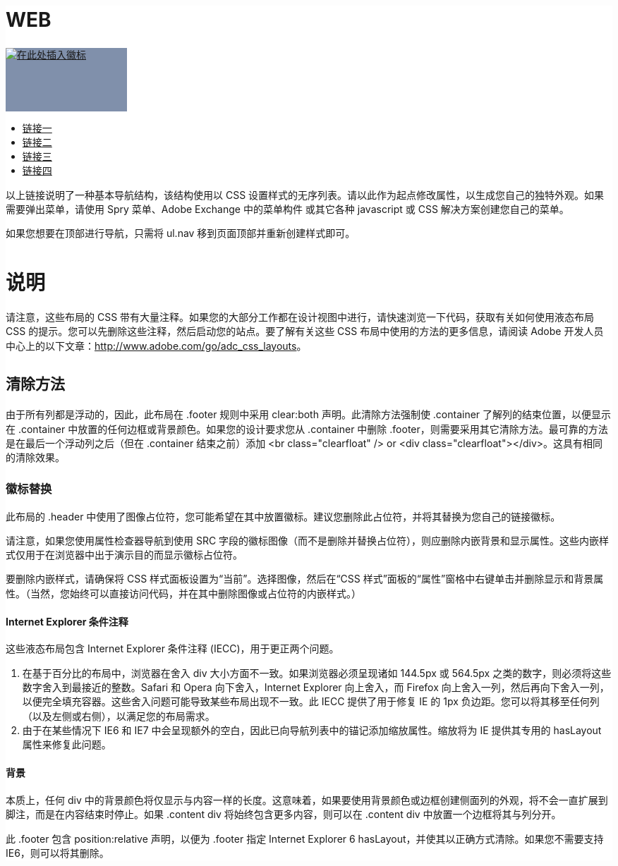 # WEB
<!DOCTYPE html PUBLIC "-//W3C//DTD XHTML 1.0 Transitional//EN" "http://www.w3.org/TR/xhtml1/DTD/xhtml1-transitional.dtd">
<html xmlns="http://www.w3.org/1999/xhtml">
<head>
<meta http-equiv="Content-Type" content="text/html; charset=utf-8" />
<title>无标题文档</title>
<style type="text/css">

</style></head>

<body>

<div class="container">
  <div class="header"><a href="#"><img src="" alt="在此处插入徽标" name="Insert_logo" width="20%" height="90" id="Insert_logo" style="background-color: #8090AB; display:block;" /></a> 
    <!-- end .header --></div>
  <div class="sidebar1">
    <ul class="nav">
      <li><a href="#">链接一</a></li>
      <li><a href="#">链接二</a></li>
      <li><a href="#">链接三</a></li>
      <li><a href="#">链接四</a></li>
    </ul>
    <p> 以上链接说明了一种基本导航结构，该结构使用以 CSS 设置样式的无序列表。请以此作为起点修改属性，以生成您自己的独特外观。如果需要弹出菜单，请使用 Spry 菜单、Adobe Exchange 中的菜单构件 或其它各种 javascript 或 CSS 解决方案创建您自己的菜单。</p>
    <p>如果您想要在顶部进行导航，只需将 ul.nav 移到页面顶部并重新创建样式即可。</p>
    <!-- end .sidebar1 --></div>
  <div class="content">
    <h1>说明</h1>
    <p>请注意，这些布局的 CSS 带有大量注释。如果您的大部分工作都在设计视图中进行，请快速浏览一下代码，获取有关如何使用液态布局 CSS 的提示。您可以先删除这些注释，然后启动您的站点。要了解有关这些 CSS 布局中使用的方法的更多信息，请阅读 Adobe 开发人员中心上的以下文章：<a href=http://www.adobe.com/go/adc_css_layouts">http://www.adobe.com/go/adc_css_layouts</a>。</p>
    <h2>清除方法</h2>
    <p>由于所有列都是浮动的，因此，此布局在 .footer 规则中采用 clear:both 声明。此清除方法强制使 .container 了解列的结束位置，以便显示在 .container 中放置的任何边框或背景颜色。如果您的设计要求您从 .container 中删除 .footer，则需要采用其它清除方法。最可靠的方法是在最后一个浮动列之后（但在 .container 结束之前）添加 &lt;br class="clearfloat" /&gt; or &lt;div class="clearfloat"&gt;&lt;/div&gt;。这具有相同的清除效果。</p>
    <h3>徽标替换</h3>
    <p>此布局的 .header 中使用了图像占位符，您可能希望在其中放置徽标。建议您删除此占位符，并将其替换为您自己的链接徽标。 </p>
    <p> 请注意，如果您使用属性检查器导航到使用 SRC 字段的徽标图像（而不是删除并替换占位符），则应删除内嵌背景和显示属性。这些内嵌样式仅用于在浏览器中出于演示目的而显示徽标占位符。 </p>
    <p>要删除内嵌样式，请确保将 CSS 样式面板设置为“当前”。选择图像，然后在“CSS 样式”面板的“属性”窗格中右键单击并删除显示和背景属性。（当然，您始终可以直接访问代码，并在其中删除图像或占位符的内嵌样式。）</p>
    <h4>Internet Explorer 条件注释</h4>
    <p>这些液态布局包含 Internet Explorer 条件注释 (IECC)，用于更正两个问题。 </p>
    <ol>
      <li>在基于百分比的布局中，浏览器在舍入 div 大小方面不一致。如果浏览器必须呈现诸如 144.5px 或 564.5px 之类的数字，则必须将这些数字舍入到最接近的整数。Safari 和 Opera 向下舍入，Internet Explorer 向上舍入，而 Firefox 向上舍入一列，然后再向下舍入一列，以便完全填充容器。这些舍入问题可能导致某些布局出现不一致。此 IECC 提供了用于修复 IE 的 1px 负边距。您可以将其移至任何列（以及左侧或右侧），以满足您的布局需求。</li>
      <li>由于在某些情况下 IE6 和 IE7 中会呈现额外的空白，因此已向导航列表中的锚记添加缩放属性。缩放将为 IE 提供其专用的 hasLayout 属性来修复此问题。</li>
    </ol>
    <h4>背景</h4>
    <p>本质上，任何 div 中的背景颜色将仅显示与内容一样的长度。这意味着，如果要使用背景颜色或边框创建侧面列的外观，将不会一直扩展到脚注，而是在内容结束时停止。如果 .content div 将始终包含更多内容，则可以在 .content div 中放置一个边框将其与列分开。</p>
    <!-- end .content --></div>
  <div class="footer">
    <p>此 .footer 包含 position:relative 声明，以便为 .footer 指定 Internet Explorer 6 hasLayout，并使其以正确方式清除。如果您不需要支持 IE6，则可以将其删除。</p>
    <!-- end .footer --></div>
  </div>
</body>
</html>
